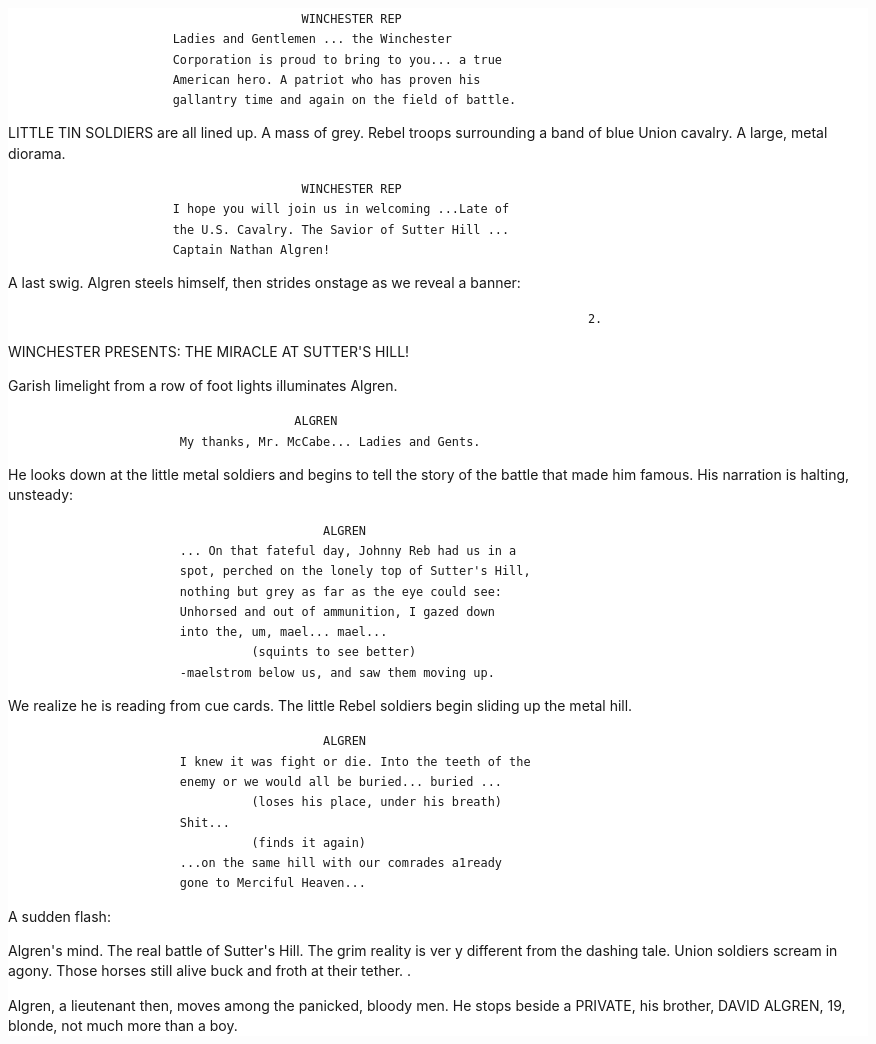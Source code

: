                                             WINCHESTER REP
                           Ladies and Gentlemen ... the Winchester
                           Corporation is proud to bring to you... a true
                           American hero. A patriot who has proven his
                           gallantry time and again on the field of battle.

LITTLE TIN SOLDIERS are all lined up. A mass of grey. Rebel troops
surrounding a band of blue Union cavalry. A large, metal diorama.

                                             WINCHESTER REP
                           I hope you will join us in welcoming ...Late of
                           the U.S. Cavalry. The Savior of Sutter Hill ...
                           Captain Nathan Algren!

A last swig. Algren steels himself, then strides onstage as we reveal a banner:

                                                                                     2.
WINCHESTER PRESENTS: THE MIRACLE AT SUTTER'S HILL!

Garish limelight from a row of foot lights illuminates Algren.

                                            ALGREN
                            My thanks, Mr. McCabe... Ladies and Gents.

He looks down at the little metal soldiers and begins to tell the story of the
battle that made him famous. His narration is halting, unsteady:

                                                ALGREN
                            ... On that fateful day, Johnny Reb had us in a
                            spot, perched on the lonely top of Sutter's Hill,
                            nothing but grey as far as the eye could see:
                            Unhorsed and out of ammunition, I gazed down
                            into the, um, mael... mael...
                                      (squints to see better)
                            -maelstrom below us, and saw them moving up.

We realize he is reading from cue cards. The little Rebel soldiers begin sliding
up the metal hill.

                                                ALGREN
                            I knew it was fight or die. Into the teeth of the
                            enemy or we would all be buried... buried ...
                                      (loses his place, under his breath)
                            Shit...
                                      (finds it again)
                            ...on the same hill with our comrades a1ready
                            gone to Merciful Heaven...

A sudden flash:

Algren's mind. The real battle of Sutter's Hill. The grim reality is ver y
different from the dashing tale. Union soldiers scream in agony. Those
horses still alive buck and froth at their tether.                      .

Algren, a lieutenant then, moves among the panicked, bloody men. He stops beside a
PRIVATE, his brother, DAVID ALGREN, 19, blonde, not much more than a boy.
